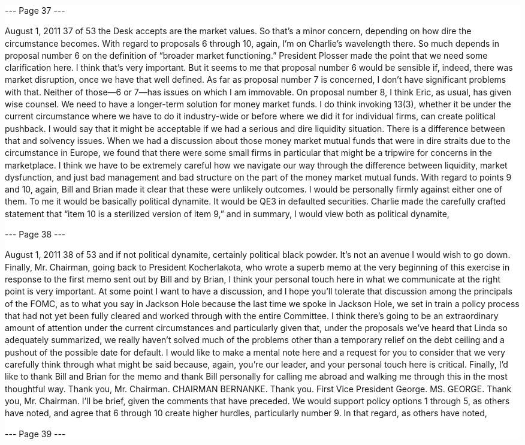 --- Page 37 ---

August 1, 2011 37 of 53
the Desk accepts are the market values. So that’s a minor concern, depending on how dire the
circumstance becomes.
With regard to proposals 6 through 10, again, I’m on Charlie’s wavelength there. So
much depends in proposal number 6 on the definition of “broader market functioning.”
President Plosser made the point that we need some clarification here. I think that’s very
important. But it seems to me that proposal number 6 would be sensible if, indeed, there was
market disruption, once we have that well defined. As far as proposal number 7 is concerned, I
don’t have significant problems with that. Neither of those—6 or 7—has issues on which I am
immovable. On proposal number 8, I think Eric, as usual, has given wise counsel. We need to
have a longer-term solution for money market funds. I do think invoking 13(3), whether it be
under the current circumstance where we have to do it industry-wide or before where we did it
for individual firms, can create political pushback. I would say that it might be acceptable if we
had a serious and dire liquidity situation. There is a difference between that and solvency issues.
When we had a discussion about those money market mutual funds that were in dire straits due
to the circumstance in Europe, we found that there were some small firms in particular that might
be a tripwire for concerns in the marketplace. I think we have to be extremely careful how we
navigate our way through the difference between liquidity, market dysfunction, and just bad
management and bad structure on the part of the money market mutual funds. With regard to
points 9 and 10, again, Bill and Brian made it clear that these were unlikely outcomes. I would
be personally firmly against either one of them. To me it would be basically political dynamite.
It would be QE3 in defaulted securities. Charlie made the carefully crafted statement that “item
10 is a sterilized version of item 9,” and in summary, I would view both as political dynamite,

--- Page 38 ---

August 1, 2011 38 of 53
and if not political dynamite, certainly political black powder. It’s not an avenue I would wish to
go down.
Finally, Mr. Chairman, going back to President Kocherlakota, who wrote a superb memo
at the very beginning of this exercise in response to the first memo sent out by Bill and by Brian,
I think your personal touch here in what we communicate at the right point is very important. At
some point I want to have a discussion, and I hope you’ll tolerate that discussion among the
principals of the FOMC, as to what you say in Jackson Hole because the last time we spoke in
Jackson Hole, we set in train a policy process that had not yet been fully cleared and worked
through with the entire Committee. I think there’s going to be an extraordinary amount of
attention under the current circumstances and particularly given that, under the proposals we’ve
heard that Linda so adequately summarized, we really haven’t solved much of the problems
other than a temporary relief on the debt ceiling and a pushout of the possible date for default. I
would like to make a mental note here and a request for you to consider that we very carefully
think through what might be said because, again, you’re our leader, and your personal touch here
is critical.
Finally, I’d like to thank Bill and Brian for the memo and thank Bill personally for
calling me abroad and walking me through this in the most thoughtful way. Thank you, Mr.
Chairman.
CHAIRMAN BERNANKE. Thank you. First Vice President George.
MS. GEORGE. Thank you, Mr. Chairman. I’ll be brief, given the comments that have
preceded. We would support policy options 1 through 5, as others have noted, and agree that
6 through 10 create higher hurdles, particularly number 9. In that regard, as others have noted,

--- Page 39 ---
